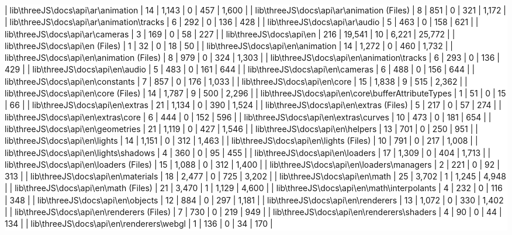 | lib\\threeJS\\docs\\api\\ar\\animation | 14 | 1,143 | 0 | 457 | 1,600 |
| lib\\threeJS\\docs\\api\\ar\\animation (Files) | 8 | 851 | 0 | 321 | 1,172 |
| lib\\threeJS\\docs\\api\\ar\\animation\\tracks | 6 | 292 | 0 | 136 | 428 |
| lib\\threeJS\\docs\\api\\ar\\audio | 5 | 463 | 0 | 158 | 621 |
| lib\\threeJS\\docs\\api\\ar\\cameras | 3 | 169 | 0 | 58 | 227 |
| lib\\threeJS\\docs\\api\\en | 216 | 19,541 | 10 | 6,221 | 25,772 |
| lib\\threeJS\\docs\\api\\en (Files) | 1 | 32 | 0 | 18 | 50 |
| lib\\threeJS\\docs\\api\\en\\animation | 14 | 1,272 | 0 | 460 | 1,732 |
| lib\\threeJS\\docs\\api\\en\\animation (Files) | 8 | 979 | 0 | 324 | 1,303 |
| lib\\threeJS\\docs\\api\\en\\animation\\tracks | 6 | 293 | 0 | 136 | 429 |
| lib\\threeJS\\docs\\api\\en\\audio | 5 | 483 | 0 | 161 | 644 |
| lib\\threeJS\\docs\\api\\en\\cameras | 6 | 488 | 0 | 156 | 644 |
| lib\\threeJS\\docs\\api\\en\\constants | 7 | 857 | 0 | 176 | 1,033 |
| lib\\threeJS\\docs\\api\\en\\core | 15 | 1,838 | 9 | 515 | 2,362 |
| lib\\threeJS\\docs\\api\\en\\core (Files) | 14 | 1,787 | 9 | 500 | 2,296 |
| lib\\threeJS\\docs\\api\\en\\core\\bufferAttributeTypes | 1 | 51 | 0 | 15 | 66 |
| lib\\threeJS\\docs\\api\\en\\extras | 21 | 1,134 | 0 | 390 | 1,524 |
| lib\\threeJS\\docs\\api\\en\\extras (Files) | 5 | 217 | 0 | 57 | 274 |
| lib\\threeJS\\docs\\api\\en\\extras\\core | 6 | 444 | 0 | 152 | 596 |
| lib\\threeJS\\docs\\api\\en\\extras\\curves | 10 | 473 | 0 | 181 | 654 |
| lib\\threeJS\\docs\\api\\en\\geometries | 21 | 1,119 | 0 | 427 | 1,546 |
| lib\\threeJS\\docs\\api\\en\\helpers | 13 | 701 | 0 | 250 | 951 |
| lib\\threeJS\\docs\\api\\en\\lights | 14 | 1,151 | 0 | 312 | 1,463 |
| lib\\threeJS\\docs\\api\\en\\lights (Files) | 10 | 791 | 0 | 217 | 1,008 |
| lib\\threeJS\\docs\\api\\en\\lights\\shadows | 4 | 360 | 0 | 95 | 455 |
| lib\\threeJS\\docs\\api\\en\\loaders | 17 | 1,309 | 0 | 404 | 1,713 |
| lib\\threeJS\\docs\\api\\en\\loaders (Files) | 15 | 1,088 | 0 | 312 | 1,400 |
| lib\\threeJS\\docs\\api\\en\\loaders\\managers | 2 | 221 | 0 | 92 | 313 |
| lib\\threeJS\\docs\\api\\en\\materials | 18 | 2,477 | 0 | 725 | 3,202 |
| lib\\threeJS\\docs\\api\\en\\math | 25 | 3,702 | 1 | 1,245 | 4,948 |
| lib\\threeJS\\docs\\api\\en\\math (Files) | 21 | 3,470 | 1 | 1,129 | 4,600 |
| lib\\threeJS\\docs\\api\\en\\math\\interpolants | 4 | 232 | 0 | 116 | 348 |
| lib\\threeJS\\docs\\api\\en\\objects | 12 | 884 | 0 | 297 | 1,181 |
| lib\\threeJS\\docs\\api\\en\\renderers | 13 | 1,072 | 0 | 330 | 1,402 |
| lib\\threeJS\\docs\\api\\en\\renderers (Files) | 7 | 730 | 0 | 219 | 949 |
| lib\\threeJS\\docs\\api\\en\\renderers\\shaders | 4 | 90 | 0 | 44 | 134 |
| lib\\threeJS\\docs\\api\\en\\renderers\\webgl | 1 | 136 | 0 | 34 | 170 |